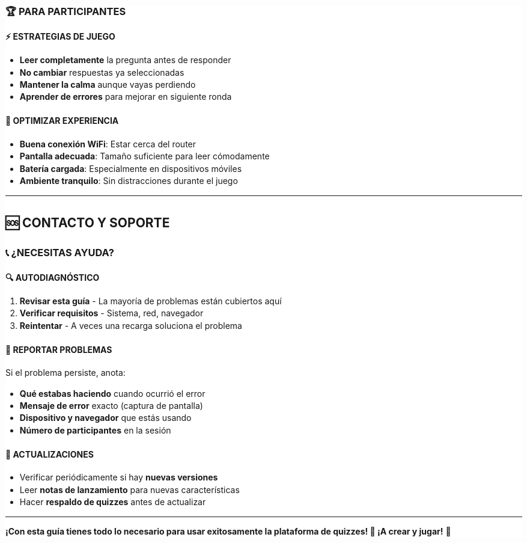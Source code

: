 ### 🏆 PARA PARTICIPANTES

#### ⚡ ESTRATEGIAS DE JUEGO
- **Leer completamente** la pregunta antes de responder
- **No cambiar** respuestas ya seleccionadas
- **Mantener la calma** aunque vayas perdiendo
- **Aprender de errores** para mejorar en siguiente ronda

#### 📱 OPTIMIZAR EXPERIENCIA
- **Buena conexión WiFi**: Estar cerca del router
- **Pantalla adecuada**: Tamaño suficiente para leer cómodamente
- **Batería cargada**: Especialmente en dispositivos móviles
- **Ambiente tranquilo**: Sin distracciones durante el juego

---

## 🆘 CONTACTO Y SOPORTE

### 📞 ¿NECESITAS AYUDA?

#### 🔍 AUTODIAGNÓSTICO
1. **Revisar esta guía** - La mayoría de problemas están cubiertos aquí
2. **Verificar requisitos** - Sistema, red, navegador
3. **Reintentar** - A veces una recarga soluciona el problema

#### 💬 REPORTAR PROBLEMAS
Si el problema persiste, anota:
- **Qué estabas haciendo** cuando ocurrió el error
- **Mensaje de error** exacto (captura de pantalla)
- **Dispositivo y navegador** que estás usando
- **Número de participantes** en la sesión

#### 🔄 ACTUALIZACIONES
- Verificar periódicamente si hay **nuevas versiones**
- Leer **notas de lanzamiento** para nuevas características
- Hacer **respaldo de quizzes** antes de actualizar

---

**¡Con esta guía tienes todo lo necesario para usar exitosamente la plataforma de quizzes! 🎉 ¡A crear y jugar!** 🚀
